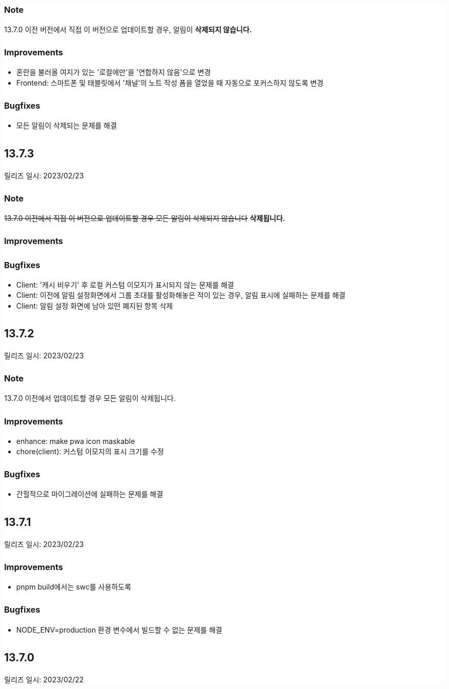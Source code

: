 ### Note
13.7.0 이전 버전에서 직접 이 버전으로 업데이트할 경우, 알림이 **삭제되지 않습니다.**

### Improvements
- 혼란을 불러올 여지가 있는 '로컬에만'을 '연합하지 않음'으로 변경
- Frontend: 스마트폰 및 태블릿에서 '채널'의 노트 작성 폼을 열었을 때 자동으로 포커스하지 않도록 변경

### Bugfixes
- 모든 알림이 삭제되는 문제를 해결

## 13.7.3
릴리즈 일시: 2023/02/23

### Note
~~13.7.0 이전에서 직접 이 버전으로 업데이트할 경우 모든 알림이 삭제되지 않습니다~~ **삭제됩니다.**

### Improvements

### Bugfixes
- Client: '캐시 비우기' 후 로컬 커스텀 이모지가 표시되지 않는 문제를 해결
- Client: 이전에 알림 설정화면에서 그룹 초대를 활성화해놓은 적이 있는 경우, 알림 표시에 실패하는 문제를 해결
- Client: 알림 설정 화면에 남아 있떤 폐지된 항목 삭제

## 13.7.2
릴리즈 일시: 2023/02/23

### Note
13.7.0 이전에서 업데이트할 경우 모든 알림이 삭제됩니다.

### Improvements
- enhance: make pwa icon maskable
- chore(client): 커스텀 이모지의 표시 크기를 수정

### Bugfixes
- 간헐적으로 마이그레이션에 실패하는 문제를 해결

## 13.7.1
릴리즈 일시: 2023/02/23

### Improvements
- pnpm build에서는 swc를 사용하도록

### Bugfixes
- NODE_ENV=production 환경 변수에서 빌드할 수 없는 문제를 해결

## 13.7.0
릴리즈 일시: 2023/02/22
